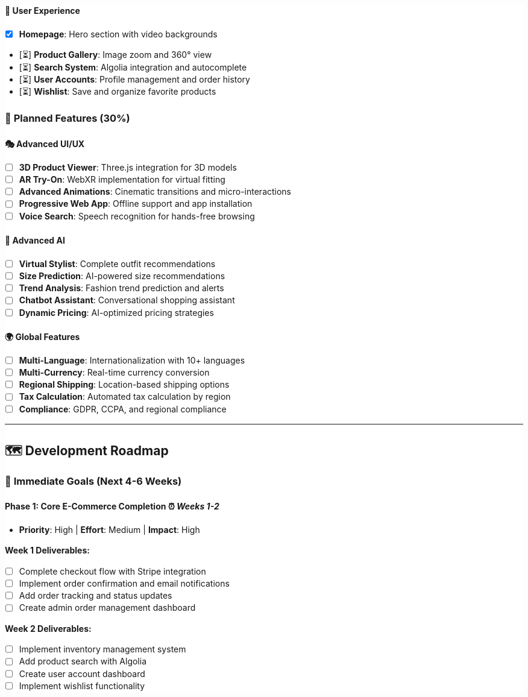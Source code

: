 #### 📱 **User Experience**
- [x] **Homepage**: Hero section with video backgrounds
- [⏳] **Product Gallery**: Image zoom and 360° view
- [⏳] **Search System**: Algolia integration and autocomplete
- [⏳] **User Accounts**: Profile management and order history
- [⏳] **Wishlist**: Save and organize favorite products

### 🔴 **Planned Features (30%)**

#### 🎭 **Advanced UI/UX**
- [ ] **3D Product Viewer**: Three.js integration for 3D models
- [ ] **AR Try-On**: WebXR implementation for virtual fitting
- [ ] **Advanced Animations**: Cinematic transitions and micro-interactions
- [ ] **Progressive Web App**: Offline support and app installation
- [ ] **Voice Search**: Speech recognition for hands-free browsing

#### 🤖 **Advanced AI**
- [ ] **Virtual Stylist**: Complete outfit recommendations
- [ ] **Size Prediction**: AI-powered size recommendations
- [ ] **Trend Analysis**: Fashion trend prediction and alerts
- [ ] **Chatbot Assistant**: Conversational shopping assistant
- [ ] **Dynamic Pricing**: AI-optimized pricing strategies

#### 🌍 **Global Features**
- [ ] **Multi-Language**: Internationalization with 10+ languages
- [ ] **Multi-Currency**: Real-time currency conversion
- [ ] **Regional Shipping**: Location-based shipping options
- [ ] **Tax Calculation**: Automated tax calculation by region
- [ ] **Compliance**: GDPR, CCPA, and regional compliance

---

## 🗺️ **Development Roadmap**

### 🚀 **Immediate Goals (Next 4-6 Weeks)**

#### **Phase 1: Core E-Commerce Completion** ⏰ *Weeks 1-2*
- **Priority**: High | **Effort**: Medium | **Impact**: High

**Week 1 Deliverables:**
- [ ] Complete checkout flow with Stripe integration
- [ ] Implement order confirmation and email notifications
- [ ] Add order tracking and status updates
- [ ] Create admin order management dashboard

**Week 2 Deliverables:**
- [ ] Implement inventory management system
- [ ] Add product search with Algolia
- [ ] Create user account dashboard
- [ ] Implement wishlist functionality
